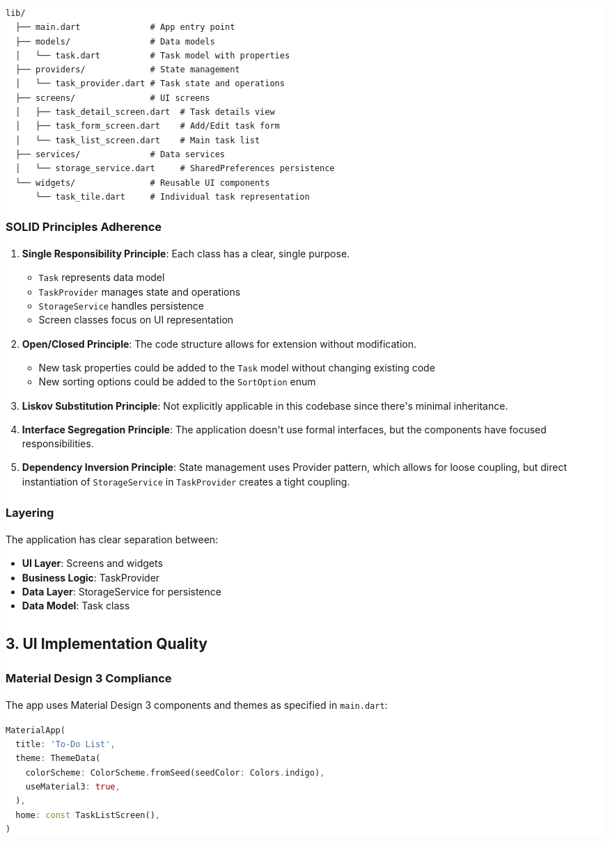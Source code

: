 ```
lib/
  ├── main.dart              # App entry point
  ├── models/                # Data models
  │   └── task.dart          # Task model with properties
  ├── providers/             # State management
  │   └── task_provider.dart # Task state and operations
  ├── screens/               # UI screens
  │   ├── task_detail_screen.dart  # Task details view
  │   ├── task_form_screen.dart    # Add/Edit task form
  │   └── task_list_screen.dart    # Main task list
  ├── services/              # Data services
  │   └── storage_service.dart     # SharedPreferences persistence
  └── widgets/               # Reusable UI components
      └── task_tile.dart     # Individual task representation
```

### SOLID Principles Adherence

1. **Single Responsibility Principle**: Each class has a clear, single purpose.
   - `Task` represents data model
   - `TaskProvider` manages state and operations
   - `StorageService` handles persistence
   - Screen classes focus on UI representation

2. **Open/Closed Principle**: The code structure allows for extension without modification.
   - New task properties could be added to the `Task` model without changing existing code
   - New sorting options could be added to the `SortOption` enum

3. **Liskov Substitution Principle**: Not explicitly applicable in this codebase since there's minimal inheritance.

4. **Interface Segregation Principle**: The application doesn't use formal interfaces, but the components have focused responsibilities.

5. **Dependency Inversion Principle**: State management uses Provider pattern, which allows for loose coupling, but direct instantiation of `StorageService` in `TaskProvider` creates a tight coupling.

### Layering

The application has clear separation between:
- **UI Layer**: Screens and widgets
- **Business Logic**: TaskProvider
- **Data Layer**: StorageService for persistence
- **Data Model**: Task class

## 3. UI Implementation Quality

### Material Design 3 Compliance

The app uses Material Design 3 components and themes as specified in `main.dart`:

```dart
MaterialApp(
  title: 'To-Do List',
  theme: ThemeData(
    colorScheme: ColorScheme.fromSeed(seedColor: Colors.indigo),
    useMaterial3: true,
  ),
  home: const TaskListScreen(),
)
```
